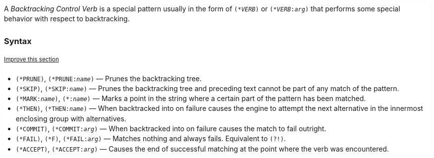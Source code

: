 





A <dfn>Backtracking Control Verb</dfn> is a special pattern usually in the form of <code>(\*<em>VERB</em>)</code> or <code>(\*<em>VERB</em>:<em>arg</em>)</code> that performs some special behavior with respect to backtracking.

### Syntax
<sup>[Improve this section](https://github.com/rbuckton/regexp-features/edit/perl/src/features/groups-and-backtracking/backtracking-control-verbs.md "source for: syntax")</sup>


- `(*PRUNE)`, <code>(\*PRUNE:<em>name</em>)</code> &mdash; Prunes the backtracking tree.
- `(*SKIP)`, <code>(\*SKIP:<em>name</em>)</code> &mdash; Prunes the backtracking tree and preceding text cannot be part of any match of the pattern.
- <code>(\*MARK:<em>name</em>)</code>, <code>(\*:<em>name</em>)</code> &mdash; Marks a point in the string where a certain part of the pattern has been matched.
- `(*THEN)`, <code>(\*THEN:<em>name</em>)</code> &mdash; When backtracked into on failure causes the engine to attempt the next alternative in the innermost enclosing group with alternatives.
- `(*COMMIT)`, <code>(\*COMMIT:<em>arg</em>)</code> &mdash; When backtracked into on failure causes the match to fail outright.
- `(*FAIL)`, `(*F)`, <code>(\*FAIL:<em>arg</em>)</code> &mdash; Matches nothing and always fails. Equivalent to `(?!)`.
- `(*ACCEPT)`, <code>(\*ACCEPT:<em>arg</em>)</code> &mdash; Causes the end of successful matching at the point where the verb was encountered.




[new engine]: https://github.com/rbuckton/regexp-features/blob/main/CONTRIBUTING.md#adding-new-engines
[new feature]: https://github.com/rbuckton/regexp-features/blob/main/CONTRIBUTING.md#adding-new-features
[new language]: https://github.com/rbuckton/regexp-features/blob/main/CONTRIBUTING.md#adding-new-languages

[Flags]: #feature-flags
[Flag]: #feature-flags
[RegExp Flags]: #feature-flags
[RegExp Flag]: #feature-flags
[Anchors]: #feature-anchors
[Anchor]: #feature-anchors
[Buffer Boundaries]: #feature-buffer-boundaries
[Buffer Boundary]: #feature-buffer-boundaries
[Word Boundaries]: #feature-word-boundaries
[Word Boundary]: #feature-word-boundaries
[Text Segment Boundaries]: #feature-text-segment-boundaries
[Text Segment Boundary]: #feature-text-segment-boundaries
[Continuation Escape]: #feature-continuation-escape
[Alternatives]: #feature-alternatives
[Alternative]: #feature-alternatives
[Wildcard]: #feature-wildcard
[Wildcards]: #feature-wildcard
[Character Classes]: #feature-character-classes
[Character Class]: #feature-character-classes
[Posix Character Classes]: #feature-posix-character-classes
[Posix Character Class]: #feature-posix-character-classes
[Negated Posix Character Classes]: #feature-negated-posix-character-classes
[Negated Posix Character Class]: #feature-negated-posix-character-classes
[Collating Elements]: #feature-collating-elements
[Collating Element]: #feature-collating-elements
[Equivalence Classes]: #feature-equivalence-classes
[Equivalence Class]: #feature-equivalence-classes
[Character Class Escapes]: #feature-character-class-escapes
[Character Class Escape]: #feature-character-class-escapes
[Line Endings Escape]: #feature-line-endings-escape
[Character Property Escapes]: #feature-character-property-escapes
[Character Property Escape]: #feature-character-property-escapes
[Character Class Nested Set]: #feature-character-class-nested-set
[Character Class Nested Sets]: #feature-character-class-nested-set
[Character Class Intersection]: #feature-character-class-intersection
[Character Class Intersections]: #feature-character-class-intersection
[Character Class Union]: #feature-character-class-union
[Character Class Unions]: #feature-character-class-union
[Character Class Subtraction]: #feature-character-class-subtraction
[Character Class Symmetric Difference]: #feature-character-class-symmetric-difference
[Character Class Symmetric Differences]: #feature-character-class-symmetric-difference
[Character Class Complement]: #feature-character-class-complement
[Character Class Complements]: #feature-character-class-complement
[Quoted Characters]: #feature-quoted-characters
[Quantifiers]: #feature-quantifiers
[Quantifier]: #feature-quantifiers
[Lazy Quantifiers]: #feature-lazy-quantifiers
[Lazy Quantifier]: #feature-lazy-quantifiers
[Possessive Quantifiers]: #feature-possessive-quantifiers
[Possessive Quantifier]: #feature-possessive-quantifiers
[Capturing Groups]: #feature-capturing-groups
[Capturing Group]: #feature-capturing-groups
[Capture Groups]: #feature-capturing-groups
[Capture Group]: #feature-capturing-groups
[Named Capturing Groups]: #feature-named-capturing-groups
[Named Capturing Group]: #feature-named-capturing-groups
[Named Capture Groups]: #feature-named-capturing-groups
[Named Capture Group]: #feature-named-capturing-groups
[Non-Capturing Groups]: #feature-non-capturing-groups
[Non-Capturing group]: #feature-non-capturing-groups
[Backreferences]: #feature-backreferences
[Backreference]: #feature-backreferences
[Comments]: #feature-comments
[Comment]: #feature-comments
[Line Comments]: #feature-line-comments
[Line Comment]: #feature-line-comments
[x-mode Comments]: #feature-line-comments
[x-mode Comment]: #feature-line-comments
[Modifiers]: #feature-modifiers
[Modifier]: #feature-modifiers
[Branch Reset]: #feature-branch-reset
[Lookahead]: #feature-lookahead
[Lookbehind]: #feature-lookbehind
[Non-Backtracking Expressions]: #feature-non-backtracking-expressions
[Non-Backtracking Expression]: #feature-non-backtracking-expressions
[Recursion]: #feature-recursion
[Recursive Expression]: #feature-recursion
[Conditional Expressions]: #feature-conditional-expressions
[Conditional Expression]: #feature-conditional-expressions
[Subroutines]: #feature-subroutines
[Subroutine]: #feature-subroutines
[Callouts]: #feature-callouts
[Callout]: #feature-callouts
[Backtracking Control Verbs]: #feature-backtracking-control-verbs
[Backtracking Control Verb]: #feature-backtracking-control-verbs


[article:Anchors]: ../features/anchors.md

[article:Buffer Boundaries]: ../features/buffer-boundaries.md
[article:Word Boundaries]: ../features/word-boundaries.md
[article:Text Segment Boundaries]: ../features/text-segment-boundaries.md
[article:Continuation Escape]: ../features/continuation-escape.md
[article:Alternatives]: ../features/alternatives.md
[article:Wildcard]: ../features/wildcard.md
[article:Character Classes]: ../features/character-classes.md
[article:Posix Character Classes]: ../features/posix-character-classes.md
[article:Negated Posix Character Classes]: ../features/negated-posix-character-classes.md
[article:Collating Elements]: ../features/collating-elements.md
[article:Equivalence Classes]: ../features/equivalence-classes.md
[article:Character Class Escapes]: ../features/character-class-escapes.md
[article:Line Endings Escape]: ../features/line-endings-escape.md
[article:Character Property Escapes]: ../features/character-property-escapes.md
[article:Character Class Nested Set]: ../features/character-class-nested-set.md
[article:Character Class Intersection]: ../features/character-class-intersection.md
[article:Character Class Union]: ../features/character-class-union.md
[article:Character Class Subtraction]: ../features/character-class-subtraction.md
[article:Character Class Symmetric Difference]: ../features/character-class-symmetric-difference.md
[article:Character Class Complement]: ../features/character-class-complement.md
[article:Quoted Characters]: ../features/quoted-characters.md
[article:Quantifiers]: ../features/quantifiers.md
[article:Lazy Quantifiers]: ../features/lazy-quantifiers.md
[article:Possessive Quantifiers]: ../features/possessive-quantifiers.md
[article:Capturing Groups]: ../features/capturing-groups.md
[article:Named Capturing Groups]: ../features/named-capturing-groups.md
[article:Non-Capturing Groups]: ../features/non-capturing-groups.md
[article:Backreferences]: ../features/backreferences.md
[article:Comments]: ../features/comments.md
[article:Line Comments]: ../features/line-comments.md
[article:Modifiers]: ../features/modifiers.md
[article:Branch Reset]: ../features/branch-reset.md
[article:Lookahead]: ../features/lookahead.md
[article:Lookbehind]: ../features/lookbehind.md
[article:Non-Backtracking Expressions]: ../features/non-backtracking-expressions.md
[article:Recursion]: ../features/recursion.md
[article:Conditional Expressions]: ../features/conditional-expressions.md
[article:Subroutines]: ../features/subroutines.md
[article:Callouts]: ../features/callouts.md
[article:Backtracking Control Verbs]: ../features/backtracking-control-verbs.md
[article:Flags]: ../features/flags.md
[Reference]: http://www.pcre.org/current/doc/html/pcre2pattern.html
[reference:Flags]: http://www.pcre.org/current/doc/html/pcre2pattern.html#SEC13
[reference:Anchors]: http://www.pcre.org/current/doc/html/pcre2pattern.html#SEC6
[reference:Buffer Boundaries]: http://www.pcre.org/current/doc/html/pcre2pattern.html#SEC5
[reference:Word Boundaries]: http://www.pcre.org/current/doc/html/pcre2pattern.html#SEC5
[reference:Text Segment Boundaries]: #not-supported-features
[reference:Continuation Escape]: http://www.pcre.org/current/doc/html/pcre2pattern.html#SEC5
[reference:Alternatives]: http://www.pcre.org/current/doc/html/pcre2pattern.html#SEC12
[reference:Wildcard]: http://www.pcre.org/current/doc/html/pcre2pattern.html#SEC7
[reference:Character Classes]: http://www.pcre.org/current/doc/html/pcre2pattern.html#SEC9
[reference:Posix Character Classes]: http://www.pcre.org/current/doc/html/pcre2pattern.html#SEC10
[reference:Negated Posix Character Classes]: http://www.pcre.org/current/doc/html/pcre2pattern.html#SEC10
[reference:Collating Elements]: #not-supported-features
[reference:Equivalence Classes]: #not-supported-features
[reference:Character Class Escapes]: http://www.pcre.org/current/doc/html/pcre2pattern.html#SEC9
[reference:Line Endings Escape]: http://www.pcre.org/current/doc/html/pcre2pattern.html#SEC2
[reference:Character Property Escapes]: http://www.pcre.org/current/doc/html/pcre2pattern.html#SEC9
[reference:Character Class Nested Set]: #not-supported-features
[reference:Character Class Intersection]: #not-supported-features
[reference:Character Class Union]: #not-supported-features
[reference:Character Class Subtraction]: #not-supported-features
[reference:Character Class Symmetric Difference]: #not-supported-features
[reference:Character Class Complement]: #not-supported-features
[reference:Quoted Characters]: http://www.pcre.org/current/doc/html/pcre2pattern.html#SEC5
[reference:Quantifiers]: http://www.pcre.org/current/doc/html/pcre2pattern.html#SEC17
[reference:Lazy Quantifiers]: http://www.pcre.org/current/doc/html/pcre2pattern.html#SEC17
[reference:Possessive Quantifiers]: http://www.pcre.org/current/doc/html/pcre2pattern.html#SEC18
[reference:Capturing Groups]: http://www.pcre.org/current/doc/html/pcre2pattern.html#SEC14
[reference:Named Capturing Groups]: http://www.pcre.org/current/doc/html/pcre2pattern.html#SEC16
[reference:Non-Capturing Groups]: http://www.pcre.org/current/doc/html/pcre2pattern.html#SEC14
[reference:Backreferences]: http://www.pcre.org/current/doc/html/pcre2pattern.html#SEC19
[reference:Comments]: http://www.pcre.org/current/doc/html/pcre2pattern.html#SEC24
[reference:Line Comments]: http://www.pcre.org/current/doc/html/pcre2pattern.html#SEC24
[reference:Modifiers]: http://www.pcre.org/current/doc/html/pcre2pattern.html#SEC13
[reference:Branch Reset]: http://www.pcre.org/current/doc/html/pcre2pattern.html#SEC15
[reference:Lookahead]: http://www.pcre.org/current/doc/html/pcre2pattern.html#SEC20
[reference:Lookbehind]: http://www.pcre.org/current/doc/html/pcre2pattern.html#SEC20
[reference:Non-Backtracking Expressions]: http://www.pcre.org/current/doc/html/pcre2pattern.html#SEC18
[reference:Recursion]: http://www.pcre.org/current/doc/html/pcre2pattern.html#SEC25
[reference:Conditional Expressions]: http://www.pcre.org/current/doc/html/pcre2pattern.html#SEC23
[reference:Subroutines]: http://www.pcre.org/current/doc/html/pcre2pattern.html#SEC26
[reference:Callouts]: http://www.pcre.org/current/doc/html/pcre2pattern.html#SEC28
[reference:Backtracking Control Verbs]: http://www.pcre.org/current/doc/html/pcre2pattern.html#SEC29
[C++]: ../languages/cpp.md
[C#]: ../languages/csharp.md
[D]: ../languages/d.md
[ECMAScript]: ../languages/ecmascript.md
[F#]: ../languages/fsharp.md
[Haskell]: ../languages/haskell.md
[Java]: ../languages/java.md
[Julia]: ../languages/julia.md
[Lua]: ../languages/lua.md
[Object Pascal]: ../languages/object-pascal.md
[Perl]: ../languages/perl.md
[Python]: ../languages/python.md
[Ruby]: ../languages/ruby.md
[Rust]: ../languages/rust.md
[Tcl]: ../languages/tcl.md
[VB.net]: ../languages/vbnet.md
[C]: ../languages/c.md